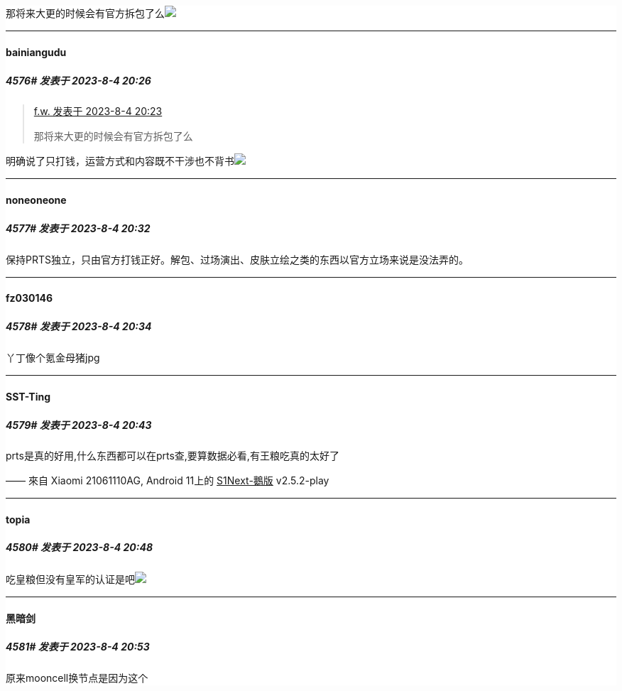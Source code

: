 那将来大更的时候会有官方拆包了么<img src="https://static.saraba1st.com/image/smiley/face2017/067.png" referrerpolicy="no-referrer">

*****

####  bainiangudu  
##### 4576#       发表于 2023-8-4 20:26

<blockquote><a href="httphttps://bbs.saraba1st.com/2b/forum.php?mod=redirect&amp;goto=findpost&amp;pid=61909500&amp;ptid=2143447" target="_blank">f.w. 发表于 2023-8-4 20:23</a>

那将来大更的时候会有官方拆包了么</blockquote>
明确说了只打钱，运营方式和内容既不干涉也不背书<img src="https://static.saraba1st.com/image/smiley/face2017/067.png" referrerpolicy="no-referrer">

*****

####  noneoneone  
##### 4577#       发表于 2023-8-4 20:32

保持PRTS独立，只由官方打钱正好。解包、过场演出、皮肤立绘之类的东西以官方立场来说是没法弄的。


*****

####  fz030146  
##### 4578#       发表于 2023-8-4 20:34

丫丁像个氪金母猪jpg

*****

####  SST-Ting  
##### 4579#       发表于 2023-8-4 20:43

prts是真的好用,什么东西都可以在prts查,要算数据必看,有王粮吃真的太好了

—— 來自 Xiaomi 21061110AG, Android 11上的 [S1Next-鵝版](https://github.com/ykrank/S1-Next/releases) v2.5.2-play


*****

####  topia  
##### 4580#       发表于 2023-8-4 20:48

吃皇粮但没有皇军的认证是吧<img src="https://static.saraba1st.com/image/smiley/face2017/067.png" referrerpolicy="no-referrer">


*****

####  黑暗剑  
##### 4581#       发表于 2023-8-4 20:53

原来mooncell换节点是因为这个

